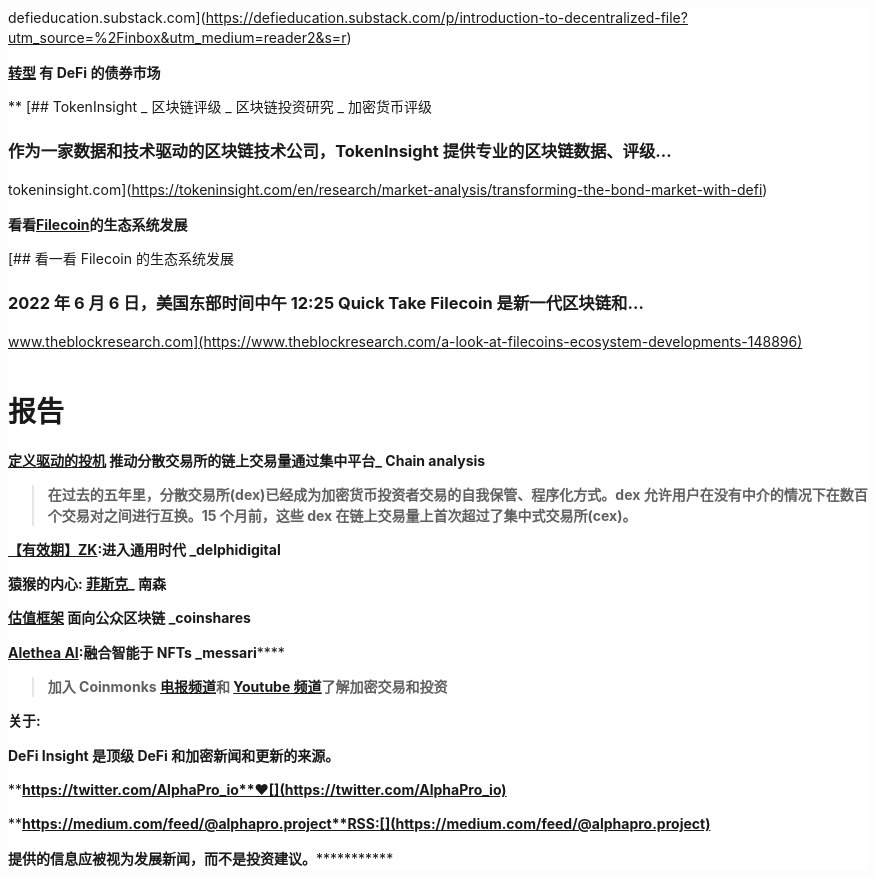 defieducation.substack.com](https://defieducation.substack.com/p/introduction-to-decentralized-file?utm_source=%2Finbox&utm_medium=reader2&s=r) 

**[**转型**](https://tokeninsight.com/en/research/market-analysis/transforming-the-bond-market-with-defi) **有 DeFi 的债券市场****

**[](https://tokeninsight.com/en/research/market-analysis/transforming-the-bond-market-with-defi) [## TokenInsight _ 区块链评级 _ 区块链投资研究 _ 加密货币评级

### 作为一家数据和技术驱动的区块链技术公司，TokenInsight 提供专业的区块链数据、评级…

tokeninsight.com](https://tokeninsight.com/en/research/market-analysis/transforming-the-bond-market-with-defi) 

**看看**[**Filecoin**](https://www.theblockresearch.com/a-look-at-filecoins-ecosystem-developments-148896)**的生态系统发展**

[](https://www.theblockresearch.com/a-look-at-filecoins-ecosystem-developments-148896) [## 看一看 Filecoin 的生态系统发展

### 2022 年 6 月 6 日，美国东部时间中午 12:25 Quick Take Filecoin 是新一代区块链和…

www.theblockresearch.com](https://www.theblockresearch.com/a-look-at-filecoins-ecosystem-developments-148896) 

# 报告

**[**定义驱动的投机**](https://blog.chainalysis.com/reports/defi-dexs-web3/) **推动分散交易所的链上交易量通过集中平台**_ Chain analysis**

> **在过去的五年里，分散交易所(dex)已经成为加密货币投资者交易的自我保管、程序化方式。dex 允许用户在没有中介的情况下在数百个交易对之间进行互换。15 个月前，这些 dex 在链上交易量上首次超过了集中式交易所(cex)。**

****[**【有效期】ZK**](https://members.delphidigital.io/reports/zk-validity-rollups-entering-the-general-purpose-era)**:进入通用时代** _delphidigital****

******猿猴的内心:** [**菲斯克**](https://www.nansen.ai/research/inside-the-mind-of-an-ape-fiskantes)_ 南森****

******[**估值框架**](https://coinshares.com/research/valuation-framework-for-public-blockchains) **面向公众区块链** _coinshares******

******[**Alethea AI**](https://messari.io/article/alethea-ai-intelligent-nfts)**:融合智能于 NFTs** _messari******

> ****加入 Coinmonks [电报频道](https://t.me/coincodecap)和 [Youtube 频道](https://www.youtube.com/c/coinmonks/videos)了解加密交易和投资****

******关于:******

****DeFi Insight 是顶级 DeFi 和加密新闻和更新的来源。****

******https://twitter.com/AlphaPro_io**❤[](https://twitter.com/AlphaPro_io)****

********https://medium.com/feed/@alphapro.project**RSS:[](https://medium.com/feed/@alphapro.project)******

******提供的信息应被视为发展新闻，而不是投资建议。*****************
